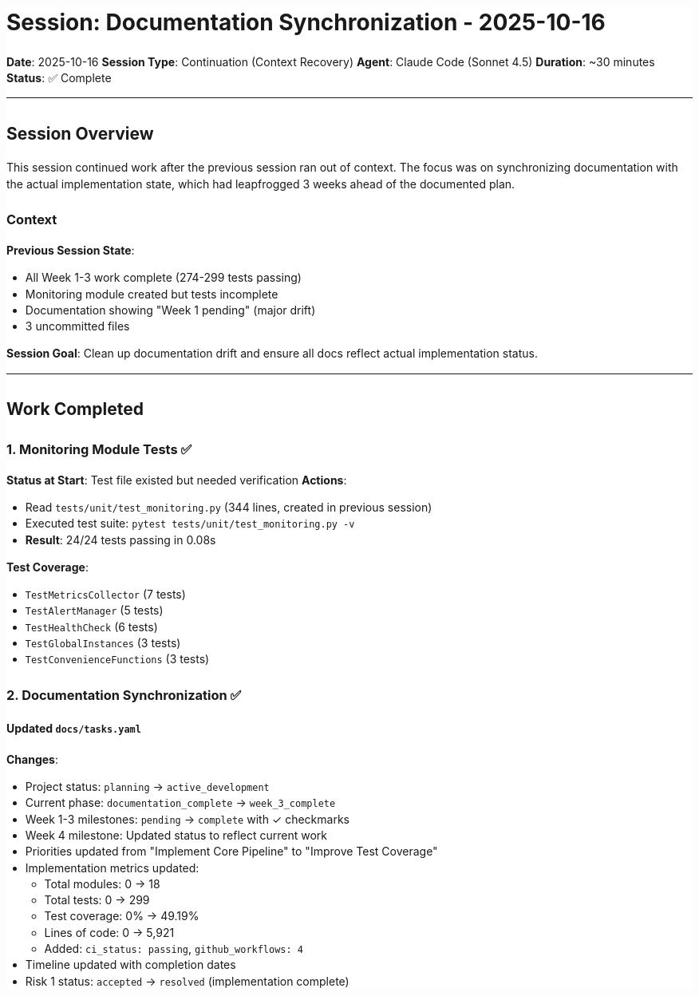 # Session: Documentation Synchronization - 2025-10-16

**Date**: 2025-10-16
**Session Type**: Continuation (Context Recovery)
**Agent**: Claude Code (Sonnet 4.5)
**Duration**: ~30 minutes
**Status**: ✅ Complete

---

## Session Overview

This session continued work after the previous session ran out of context. The focus was on synchronizing documentation with the actual implementation state, which had leapfrogged 3 weeks ahead of the documented plan.

### Context

**Previous Session State**:
- All Week 1-3 work complete (274-299 tests passing)
- Monitoring module created but tests incomplete
- Documentation showing "Week 1 pending" (major drift)
- 3 uncommitted files

**Session Goal**:
Clean up documentation drift and ensure all docs reflect actual implementation status.

---

## Work Completed

### 1. Monitoring Module Tests ✅

**Status at Start**: Test file existed but needed verification
**Actions**:
- Read `tests/unit/test_monitoring.py` (344 lines, created in previous session)
- Executed test suite: `pytest tests/unit/test_monitoring.py -v`
- **Result**: 24/24 tests passing in 0.08s

**Test Coverage**:
- `TestMetricsCollector` (7 tests)
- `TestAlertManager` (5 tests)
- `TestHealthCheck` (6 tests)
- `TestGlobalInstances` (3 tests)
- `TestConvenienceFunctions` (3 tests)

### 2. Documentation Synchronization ✅

#### Updated `docs/tasks.yaml`

**Changes**:
- Project status: `planning` → `active_development`
- Current phase: `documentation_complete` → `week_3_complete`
- Week 1-3 milestones: `pending` → `complete` with ✓ checkmarks
- Week 4 milestone: Updated status to reflect current work
- Priorities updated from "Implement Core Pipeline" to "Improve Test Coverage"
- Implementation metrics updated:
  - Total modules: 0 → 18
  - Total tests: 0 → 299
  - Test coverage: 0% → 49.19%
  - Lines of code: 0 → 5,921
  - Added: `ci_status: passing`, `github_workflows: 4`
- Timeline updated with completion dates
- Risk 1 status: `accepted` → `resolved` (implementation complete)